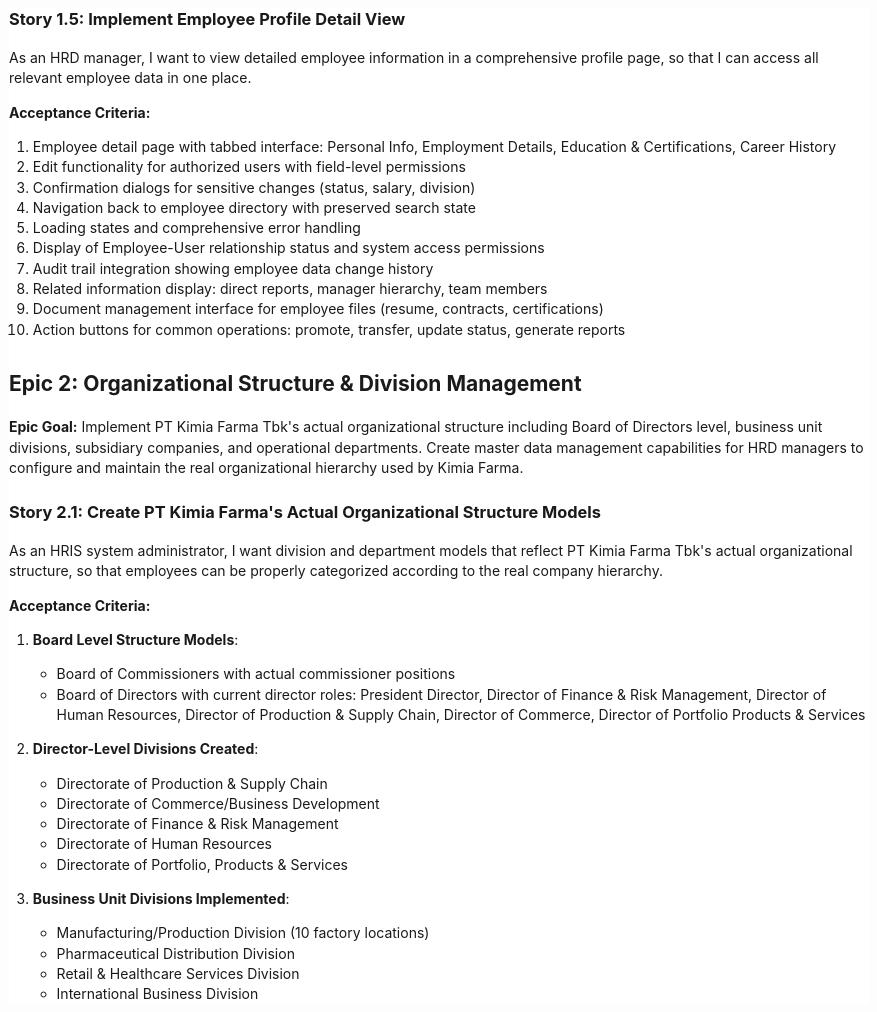 ### Story 1.5: Implement Employee Profile Detail View

As an HRD manager,
I want to view detailed employee information in a comprehensive profile page,
so that I can access all relevant employee data in one place.

**Acceptance Criteria:**

1. Employee detail page with tabbed interface: Personal Info, Employment Details, Education & Certifications, Career History
2. Edit functionality for authorized users with field-level permissions
3. Confirmation dialogs for sensitive changes (status, salary, division)
4. Navigation back to employee directory with preserved search state
5. Loading states and comprehensive error handling
6. Display of Employee-User relationship status and system access permissions
7. Audit trail integration showing employee data change history
8. Related information display: direct reports, manager hierarchy, team members
9. Document management interface for employee files (resume, contracts, certifications)
10. Action buttons for common operations: promote, transfer, update status, generate reports

## Epic 2: Organizational Structure & Division Management

**Epic Goal:** Implement PT Kimia Farma Tbk's actual organizational structure including Board of Directors level, business unit divisions, subsidiary companies, and operational departments. Create master data management capabilities for HRD managers to configure and maintain the real organizational hierarchy used by Kimia Farma.

### Story 2.1: Create PT Kimia Farma's Actual Organizational Structure Models

As an HRIS system administrator,
I want division and department models that reflect PT Kimia Farma Tbk's actual organizational structure,
so that employees can be properly categorized according to the real company hierarchy.

**Acceptance Criteria:**

1. **Board Level Structure Models**:

   - Board of Commissioners with actual commissioner positions
   - Board of Directors with current director roles: President Director, Director of Finance & Risk Management, Director of Human Resources, Director of Production & Supply Chain, Director of Commerce, Director of Portfolio Products & Services

2. **Director-Level Divisions Created**:

   - Directorate of Production & Supply Chain
   - Directorate of Commerce/Business Development
   - Directorate of Finance & Risk Management
   - Directorate of Human Resources
   - Directorate of Portfolio, Products & Services

3. **Business Unit Divisions Implemented**:

   - Manufacturing/Production Division (10 factory locations)
   - Pharmaceutical Distribution Division
   - Retail & Healthcare Services Division
   - International Business Division
